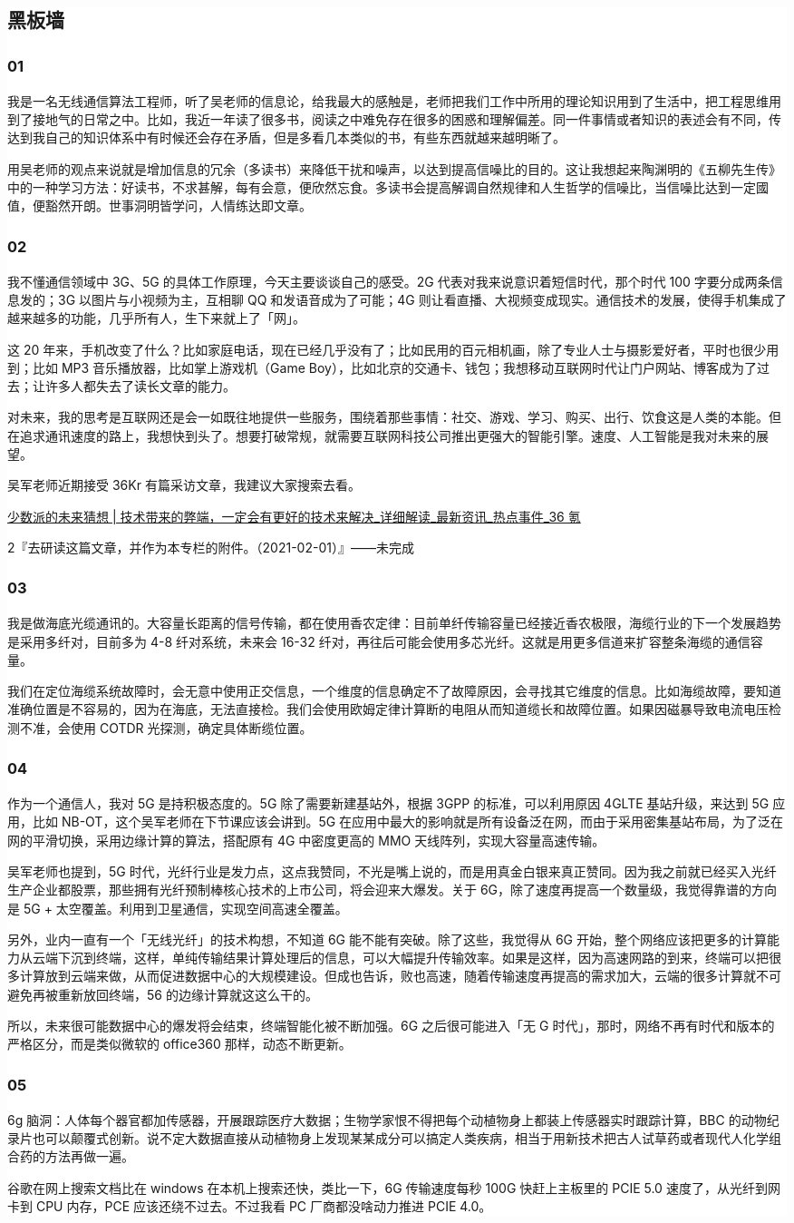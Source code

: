 ## 黑板墙

### 01

我是一名无线通信算法工程师，听了吴老师的信息论，给我最大的感触是，老师把我们工作中所用的理论知识用到了生活中，把工程思维用到了接地气的日常之中。比如，我近一年读了很多书，阅读之中难免存在很多的困惑和理解偏差。同一件事情或者知识的表述会有不同，传达到我自己的知识体系中有时候还会存在矛盾，但是多看几本类似的书，有些东西就越来越明晰了。

用吴老师的观点来说就是增加信息的冗余（多读书）来降低干扰和噪声，以达到提高信噪比的目的。这让我想起来陶渊明的《五柳先生传》中的一种学习方法：好读书，不求甚解，每有会意，便欣然忘食。多读书会提高解调自然规律和人生哲学的信噪比，当信噪比达到一定國值，便豁然开朗。世事洞明皆学问，人情练达即文章。

### 02

我不懂通信领域中 3G、5G 的具体工作原理，今天主要谈谈自己的感受。2G 代表对我来说意识着短信时代，那个时代 100 字要分成两条信息发的；3G 以图片与小视频为主，互相聊 QQ 和发语音成为了可能；4G 则让看直播、大视频变成现实。通信技术的发展，使得手机集成了越来越多的功能，几乎所有人，生下来就上了「网」。

这 20 年来，手机改变了什么？比如家庭电话，现在已经几乎没有了；比如民用的百元相机画，除了专业人士与摄影爱好者，平时也很少用到；比如 MP3 音乐播放器，比如掌上游戏机（Game Boy），比如北京的交通卡、钱包；我想移动互联网时代让门户网站、博客成为了过去；让许多人都失去了读长文章的能力。

对未来，我的思考是互联网还是会一如既往地提供一些服务，围绕着那些事情：社交、游戏、学习、购买、出行、饮食这是人类的本能。但在追求通讯速度的路上，我想快到头了。想要打破常规，就需要互联网科技公司推出更强大的智能引擎。速度、人工智能是我对未来的展望。

吴军老师近期接受 36Kr 有篇采访文章，我建议大家搜索去看。

[少数派的未来猜想 | 技术带来的弊端，一定会有更好的技术来解决_详细解读_最新资讯_热点事件_36 氪](https://www.36kr.com/p/1723826520065)

2『去研读这篇文章，并作为本专栏的附件。（2021-02-01）』——未完成

### 03

我是做海底光缆通讯的。大容量长距离的信号传输，都在使用香农定律：目前单纤传输容量已经接近香农极限，海缆行业的下一个发展趋势是采用多纤对，目前多为 4-8 纤对系统，未来会 16-32 纤对，再往后可能会使用多芯光纤。这就是用更多信道来扩容整条海缆的通信容量。

我们在定位海缆系统故障时，会无意中使用正交信息，一个维度的信息确定不了故障原因，会寻找其它维度的信息。比如海缆故障，要知道准确位置是不容易的，因为在海底，无法直接检。我们会使用欧姆定律计算断的电阻从而知道缆长和故障位置。如果因磁暴导致电流电压检测不准，会使用 COTDR 光探测，确定具体断缆位置。

### 04

作为一个通信人，我对 5G 是持积极态度的。5G 除了需要新建基站外，根据 3GPP 的标准，可以利用原因 4GLTE 基站升级，来达到 5G 应用，比如 NB-OT，这个吴军老师在下节课应该会讲到。5G 在应用中最大的影响就是所有设备泛在网，而由于采用密集基站布局，为了泛在网的平滑切换，采用边缘计算的算法，搭配原有 4G 中密度更高的 MMO 天线阵列，实现大容量高速传输。

吴军老师也提到，5G 时代，光纤行业是发力点，这点我赞同，不光是嘴上说的，而是用真金白银来真正赞同。因为我之前就已经买入光纤生产企业都股票，那些拥有光纤预制棒核心技术的上市公司，将会迎来大爆发。关于 6G，除了速度再提高一个数量级，我觉得靠谱的方向是 5G + 太空覆盖。利用到卫星通信，实现空间高速全覆盖。

另外，业内一直有一个「无线光纤」的技术构想，不知道 6G 能不能有突破。除了这些，我觉得从 6G 开始，整个网络应该把更多的计算能力从云端下沉到终端，这样，单纯传输结果计算处理后的信息，可以大幅提升传输效率。如果是这样，因为高速网路的到来，终端可以把很多计算放到云端来做，从而促进数据中心的大规模建设。但成也告诉，败也高速，随着传输速度再提高的需求加大，云端的很多计算就不可避免再被重新放回终端，56 的边缘计算就这这么干的。

所以，未来很可能数据中心的爆发将会结束，终端智能化被不断加强。6G 之后很可能进入「无 G 时代」，那时，网络不再有时代和版本的严格区分，而是类似微软的 office360 那样，动态不断更新。

### 05

6g 脑洞：人体每个器官都加传感器，开展跟踪医疗大数据；生物学家恨不得把每个动植物身上都装上传感器实时跟踪计算，BBC 的动物纪录片也可以颠覆式创新。说不定大数据直接从动植物身上发现某某成分可以搞定人类疾病，相当于用新技术把古人试草药或者现代人化学组合药的方法再做一遍。

谷歌在网上搜索文档比在 windows 在本机上搜索还快，类比一下，6G 传输速度每秒 100G 快赶上主板里的 PCIE 5.0 速度了，从光纤到网卡到 CPU 内存，PCE 应该还绕不过去。不过我看 PC 厂商都没啥动力推进 PCIE 4.0。
